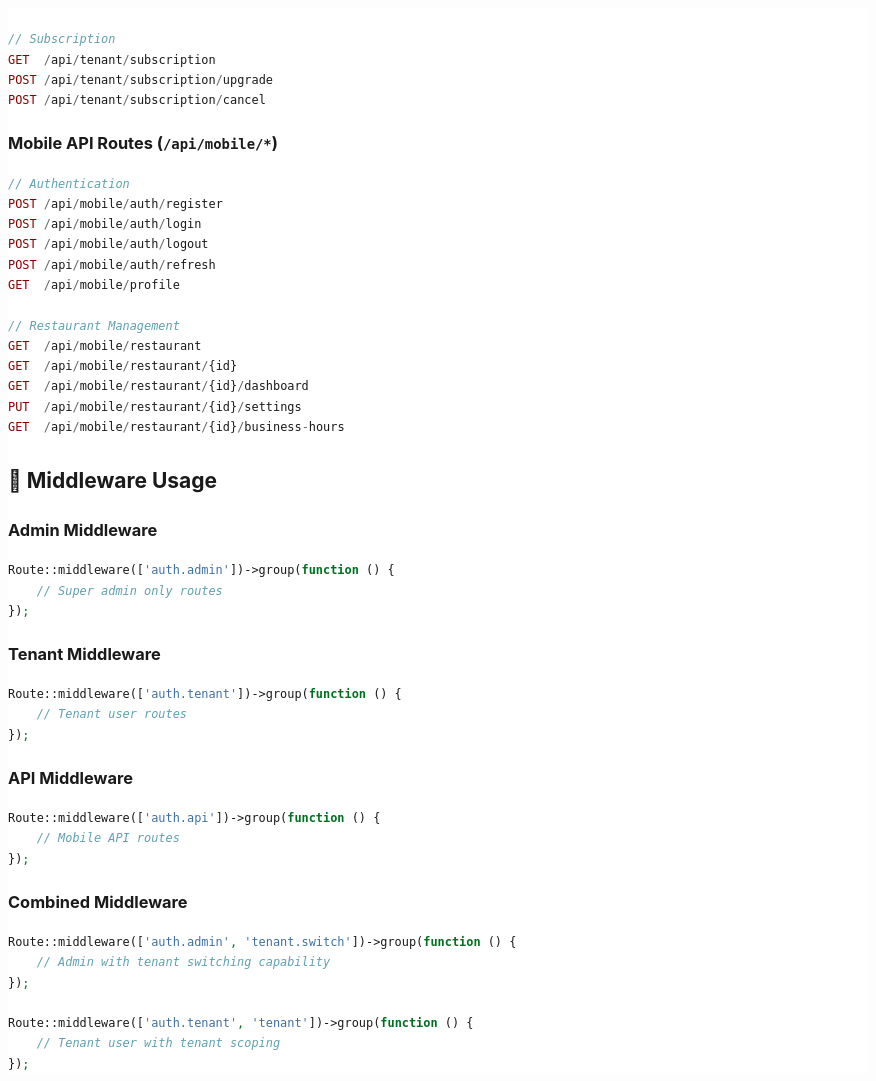 ```php

// Subscription
GET  /api/tenant/subscription
POST /api/tenant/subscription/upgrade
POST /api/tenant/subscription/cancel
```

### **Mobile API Routes (`/api/mobile/*`)**
```php
// Authentication
POST /api/mobile/auth/register
POST /api/mobile/auth/login
POST /api/mobile/auth/logout
POST /api/mobile/auth/refresh
GET  /api/mobile/profile

// Restaurant Management
GET  /api/mobile/restaurant
GET  /api/mobile/restaurant/{id}
GET  /api/mobile/restaurant/{id}/dashboard
PUT  /api/mobile/restaurant/{id}/settings
GET  /api/mobile/restaurant/{id}/business-hours
```

## 🔧 **Middleware Usage**

### **Admin Middleware**
```php
Route::middleware(['auth.admin'])->group(function () {
    // Super admin only routes
});
```

### **Tenant Middleware**
```php
Route::middleware(['auth.tenant'])->group(function () {
    // Tenant user routes
});
```

### **API Middleware**
```php
Route::middleware(['auth.api'])->group(function () {
    // Mobile API routes
});
```

### **Combined Middleware**
```php
Route::middleware(['auth.admin', 'tenant.switch'])->group(function () {
    // Admin with tenant switching capability
});

Route::middleware(['auth.tenant', 'tenant'])->group(function () {
    // Tenant user with tenant scoping
});
```
